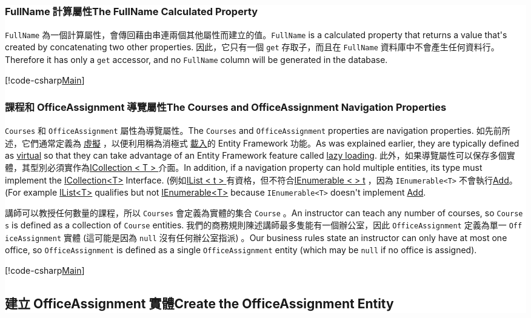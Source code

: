 ### <a name="the-fullname-calculated-property"></a><span data-ttu-id="0cbe4-198">FullName 計算屬性</span><span class="sxs-lookup"><span data-stu-id="0cbe4-198">The FullName Calculated Property</span></span>

<span data-ttu-id="0cbe4-199">`FullName` 為一個計算屬性，會傳回藉由串連兩個其他屬性而建立的值。</span><span class="sxs-lookup"><span data-stu-id="0cbe4-199">`FullName` is a calculated property that returns a value that's created by concatenating two other properties.</span></span> <span data-ttu-id="0cbe4-200">因此，它只有一個 `get` 存取子，而且在 `FullName` 資料庫中不會產生任何資料行。</span><span class="sxs-lookup"><span data-stu-id="0cbe4-200">Therefore it has only a `get` accessor, and no `FullName` column will be generated in the database.</span></span>

[!code-csharp[Main](creating-a-more-complex-data-model-for-an-asp-net-mvc-application/samples/sample11.cs)]

### <a name="the-courses-and-officeassignment-navigation-properties"></a><span data-ttu-id="0cbe4-201">課程和 OfficeAssignment 導覽屬性</span><span class="sxs-lookup"><span data-stu-id="0cbe4-201">The Courses and OfficeAssignment Navigation Properties</span></span>

<span data-ttu-id="0cbe4-202">`Courses` 和 `OfficeAssignment` 屬性為導覽屬性。</span><span class="sxs-lookup"><span data-stu-id="0cbe4-202">The `Courses` and `OfficeAssignment` properties are navigation properties.</span></span> <span data-ttu-id="0cbe4-203">如先前所述，它們通常定義為 [虛擬](https://msdn.microsoft.com/library/9fkccyh4(v=vs.110).aspx) ，以便利用稱為消極式 [載入](https://msdn.microsoft.com/magazine/hh205756.aspx)的 Entity Framework 功能。</span><span class="sxs-lookup"><span data-stu-id="0cbe4-203">As was explained earlier, they are typically defined as [virtual](https://msdn.microsoft.com/library/9fkccyh4(v=vs.110).aspx) so that they can take advantage of an Entity Framework feature called [lazy loading](https://msdn.microsoft.com/magazine/hh205756.aspx).</span></span> <span data-ttu-id="0cbe4-204">此外，如果導覽屬性可以保存多個實體，其型別必須實作為[ICollection &lt; T &gt; ](https://msdn.microsoft.com/library/92t2ye13.aspx)介面。</span><span class="sxs-lookup"><span data-stu-id="0cbe4-204">In addition, if a navigation property can hold multiple entities, its type must implement the [ICollection&lt;T&gt;](https://msdn.microsoft.com/library/92t2ye13.aspx) Interface.</span></span> <span data-ttu-id="0cbe4-205"> (例如[IList &lt; t &gt; ](https://msdn.microsoft.com/library/5y536ey6.aspx)有資格，但不符合[IEnumerable &lt; &gt; t](https://msdn.microsoft.com/library/9eekhta0.aspx) ，因為 `IEnumerable<T>` 不會執行[Add](https://msdn.microsoft.com/library/63ywd54z.aspx)。</span><span class="sxs-lookup"><span data-stu-id="0cbe4-205">(For example [IList&lt;T&gt;](https://msdn.microsoft.com/library/5y536ey6.aspx) qualifies but not [IEnumerable&lt;T&gt;](https://msdn.microsoft.com/library/9eekhta0.aspx) because `IEnumerable<T>` doesn't implement [Add](https://msdn.microsoft.com/library/63ywd54z.aspx).</span></span>

<span data-ttu-id="0cbe4-206">講師可以教授任何數量的課程，所以 `Courses` 會定義為實體的集合 `Course` 。</span><span class="sxs-lookup"><span data-stu-id="0cbe4-206">An instructor can teach any number of courses, so `Courses` is defined as a collection of `Course` entities.</span></span> <span data-ttu-id="0cbe4-207">我們的商務規則陳述講師最多隻能有一個辦公室，因此 `OfficeAssignment` 定義為單一 `OfficeAssignment` 實體 (這可能是因為 `null` 沒有任何辦公室指派) 。</span><span class="sxs-lookup"><span data-stu-id="0cbe4-207">Our business rules state an instructor can only have at most one office, so `OfficeAssignment` is defined as a single `OfficeAssignment` entity (which may be `null` if no office is assigned).</span></span>

[!code-csharp[Main](creating-a-more-complex-data-model-for-an-asp-net-mvc-application/samples/sample12.cs)]

## <a name="create-the-officeassignment-entity"></a><span data-ttu-id="0cbe4-208">建立 OfficeAssignment 實體</span><span class="sxs-lookup"><span data-stu-id="0cbe4-208">Create the OfficeAssignment Entity</span></span>
